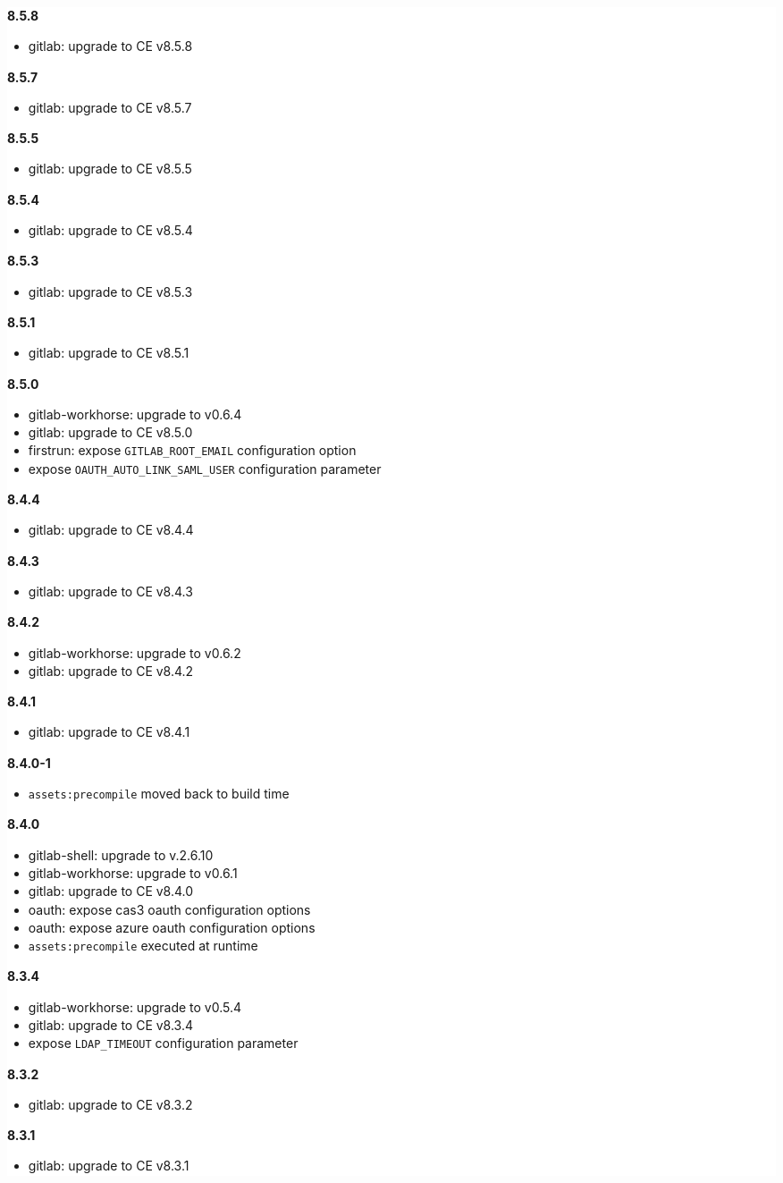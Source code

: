 **8.5.8**
- gitlab: upgrade to CE v8.5.8

**8.5.7**
- gitlab: upgrade to CE v8.5.7

**8.5.5**
- gitlab: upgrade to CE v8.5.5

**8.5.4**
- gitlab: upgrade to CE v8.5.4

**8.5.3**
- gitlab: upgrade to CE v8.5.3

**8.5.1**
- gitlab: upgrade to CE v8.5.1

**8.5.0**
- gitlab-workhorse: upgrade to v0.6.4
- gitlab: upgrade to CE v8.5.0
- firstrun: expose `GITLAB_ROOT_EMAIL` configuration option
- expose `OAUTH_AUTO_LINK_SAML_USER` configuration parameter

**8.4.4**
- gitlab: upgrade to CE v8.4.4

**8.4.3**
- gitlab: upgrade to CE v8.4.3

**8.4.2**
- gitlab-workhorse: upgrade to v0.6.2
- gitlab: upgrade to CE v8.4.2

**8.4.1**
- gitlab: upgrade to CE v8.4.1

**8.4.0-1**
- `assets:precompile` moved back to build time

**8.4.0**
- gitlab-shell: upgrade to v.2.6.10
- gitlab-workhorse: upgrade to v0.6.1
- gitlab: upgrade to CE v8.4.0
- oauth: expose cas3 oauth configuration options
- oauth: expose azure oauth configuration options
- `assets:precompile` executed at runtime

**8.3.4**
- gitlab-workhorse: upgrade to v0.5.4
- gitlab: upgrade to CE v8.3.4
- expose `LDAP_TIMEOUT` configuration parameter

**8.3.2**
- gitlab: upgrade to CE v8.3.2

**8.3.1**
- gitlab: upgrade to CE v8.3.1
